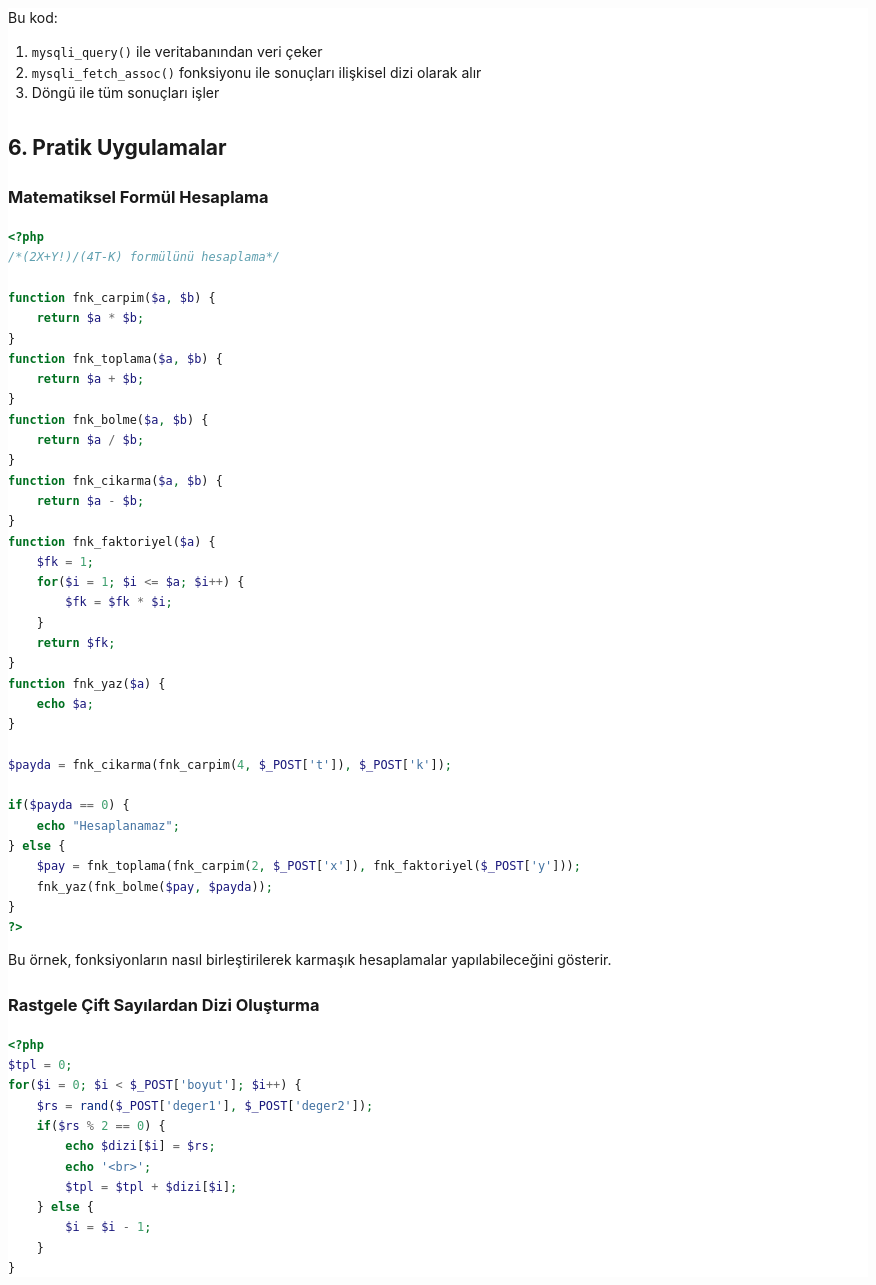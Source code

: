 Bu kod:
1. `mysqli_query()` ile veritabanından veri çeker
2. `mysqli_fetch_assoc()` fonksiyonu ile sonuçları ilişkisel dizi olarak alır
3. Döngü ile tüm sonuçları işler

## 6. Pratik Uygulamalar

### Matematiksel Formül Hesaplama

```php
<?php
/*(2X+Y!)/(4T-K) formülünü hesaplama*/

function fnk_carpim($a, $b) {
    return $a * $b;
}
function fnk_toplama($a, $b) {
    return $a + $b;
}
function fnk_bolme($a, $b) {
    return $a / $b;
}
function fnk_cikarma($a, $b) {
    return $a - $b;
}
function fnk_faktoriyel($a) {
    $fk = 1;
    for($i = 1; $i <= $a; $i++) {
        $fk = $fk * $i;
    }
    return $fk;
}
function fnk_yaz($a) {
    echo $a;
}

$payda = fnk_cikarma(fnk_carpim(4, $_POST['t']), $_POST['k']);

if($payda == 0) {
    echo "Hesaplanamaz";
} else {
    $pay = fnk_toplama(fnk_carpim(2, $_POST['x']), fnk_faktoriyel($_POST['y']));
    fnk_yaz(fnk_bolme($pay, $payda));
}
?>
```

Bu örnek, fonksiyonların nasıl birleştirilerek karmaşık hesaplamalar yapılabileceğini gösterir.

### Rastgele Çift Sayılardan Dizi Oluşturma

```php
<?php
$tpl = 0;
for($i = 0; $i < $_POST['boyut']; $i++) {
    $rs = rand($_POST['deger1'], $_POST['deger2']);
    if($rs % 2 == 0) {
        echo $dizi[$i] = $rs;
        echo '<br>';
        $tpl = $tpl + $dizi[$i];
    } else {
        $i = $i - 1;
    }
}
```